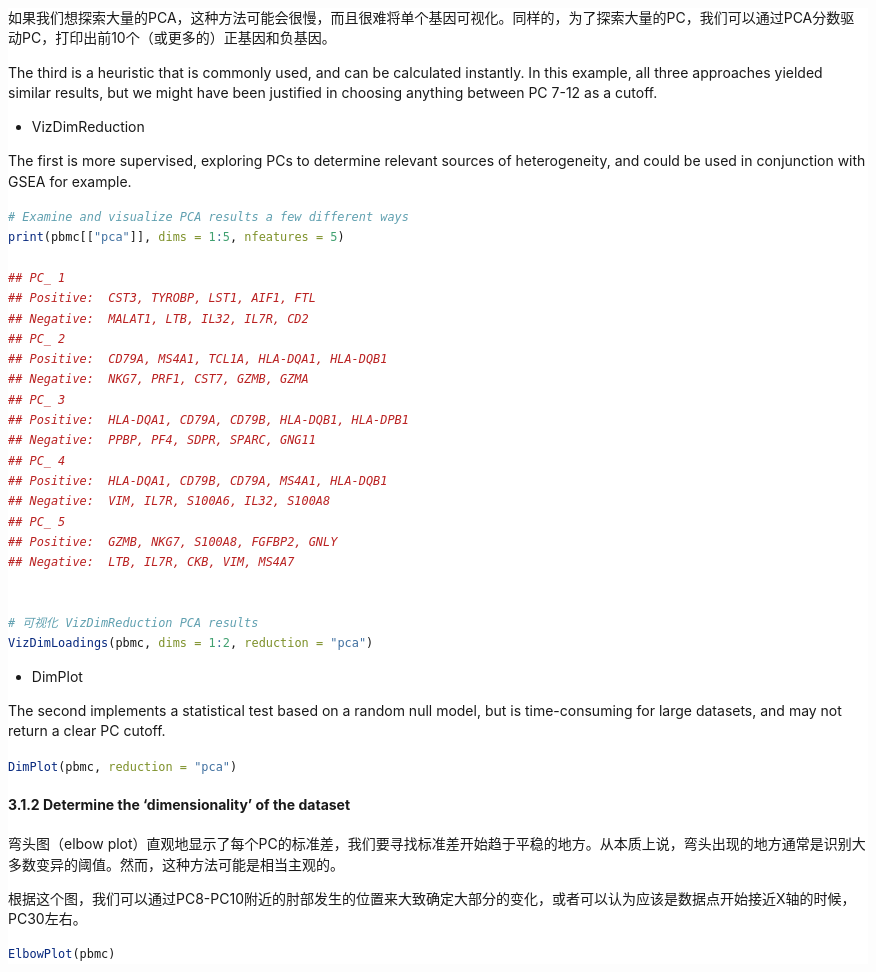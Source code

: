 如果我们想探索大量的PCA，这种方法可能会很慢，而且很难将单个基因可视化。同样的，为了探索大量的PC，我们可以通过PCA分数驱动PC，打印出前10个（或更多的）正基因和负基因。

 The third is a heuristic that is commonly used, and can be calculated instantly. In this example, all three approaches yielded similar results, but we might have been justified in choosing anything between PC 7-12 as a cutoff.


- VizDimReduction

The first is more supervised, exploring PCs to determine relevant sources of heterogeneity, and could be used in conjunction with GSEA for example. 

```R
# Examine and visualize PCA results a few different ways
print(pbmc[["pca"]], dims = 1:5, nfeatures = 5)

## PC_ 1 
## Positive:  CST3, TYROBP, LST1, AIF1, FTL 
## Negative:  MALAT1, LTB, IL32, IL7R, CD2 
## PC_ 2 
## Positive:  CD79A, MS4A1, TCL1A, HLA-DQA1, HLA-DQB1 
## Negative:  NKG7, PRF1, CST7, GZMB, GZMA 
## PC_ 3 
## Positive:  HLA-DQA1, CD79A, CD79B, HLA-DQB1, HLA-DPB1 
## Negative:  PPBP, PF4, SDPR, SPARC, GNG11 
## PC_ 4 
## Positive:  HLA-DQA1, CD79B, CD79A, MS4A1, HLA-DQB1 
## Negative:  VIM, IL7R, S100A6, IL32, S100A8 
## PC_ 5 
## Positive:  GZMB, NKG7, S100A8, FGFBP2, GNLY 
## Negative:  LTB, IL7R, CKB, VIM, MS4A7


# 可视化 VizDimReduction PCA results
VizDimLoadings(pbmc, dims = 1:2, reduction = "pca")

```

- DimPlot

The second implements a statistical test based on a random null model, but is time-consuming for large datasets, and may not return a clear PC cutoff. 

```R
DimPlot(pbmc, reduction = "pca")

```

#### 3.1.2 Determine the ‘dimensionality’ of the dataset

弯头图（elbow plot）直观地显示了每个PC的标准差，我们要寻找标准差开始趋于平稳的地方。从本质上说，弯头出现的地方通常是识别大多数变异的阈值。然而，这种方法可能是相当主观的。

根据这个图，我们可以通过PC8-PC10附近的肘部发生的位置来大致确定大部分的变化，或者可以认为应该是数据点开始接近X轴的时候，PC30左右。

```R
ElbowPlot(pbmc)

```
